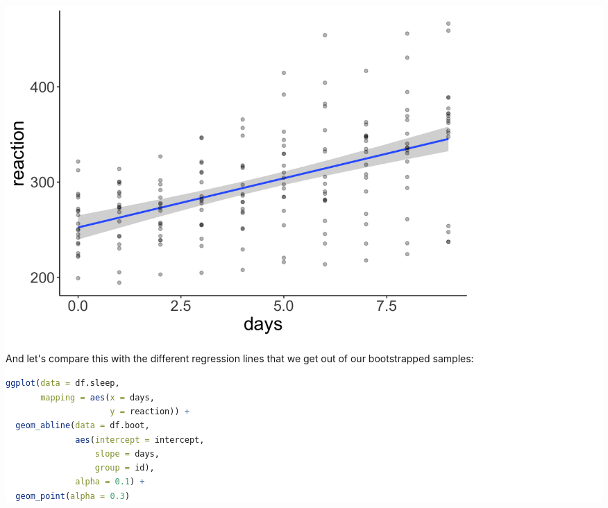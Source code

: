 <img src="20-linear_mixed_effects_models4_files/figure-html/unnamed-chunk-40-1.png" width="672" />

And let's compare this with the different regression lines that we get out of our bootstrapped samples:


``` r
ggplot(data = df.sleep,
       mapping = aes(x = days,
                     y = reaction)) + 
  geom_abline(data = df.boot,
              aes(intercept = intercept,
                  slope = days,
                  group = id),
              alpha = 0.1) +
  geom_point(alpha = 0.3)
```
